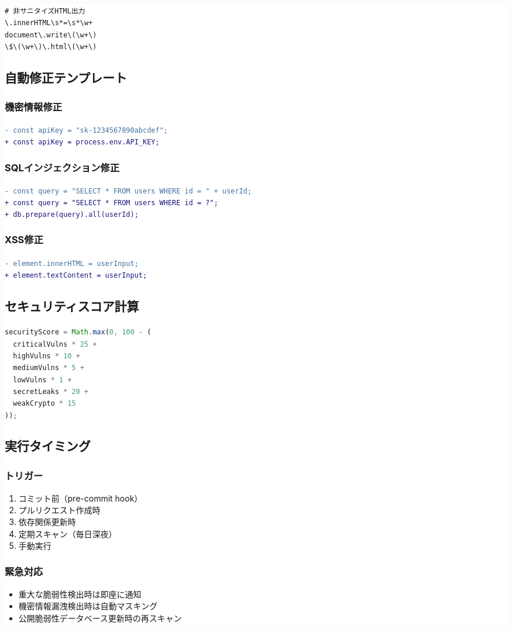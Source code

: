 ```regex
# 非サニタイズHTML出力
\.innerHTML\s*=\s*\w+
document\.write\(\w+\)
\$\(\w+\)\.html\(\w+\)
```

## 自動修正テンプレート

### 機密情報修正

```diff
- const apiKey = "sk-1234567890abcdef";
+ const apiKey = process.env.API_KEY;
```

### SQLインジェクション修正

```diff
- const query = "SELECT * FROM users WHERE id = " + userId;
+ const query = "SELECT * FROM users WHERE id = ?";
+ db.prepare(query).all(userId);
```

### XSS修正

```diff
- element.innerHTML = userInput;
+ element.textContent = userInput;
```

## セキュリティスコア計算

```javascript
securityScore = Math.max(0, 100 - (
  criticalVulns * 25 +
  highVulns * 10 +
  mediumVulns * 5 +
  lowVulns * 1 +
  secretLeaks * 20 +
  weakCrypto * 15
));
```

## 実行タイミング

### トリガー

1. コミット前（pre-commit hook）
2. プルリクエスト作成時
3. 依存関係更新時
4. 定期スキャン（毎日深夜）
5. 手動実行

### 緊急対応

- 重大な脆弱性検出時は即座に通知
- 機密情報漏洩検出時は自動マスキング
- 公開脆弱性データベース更新時の再スキャン
